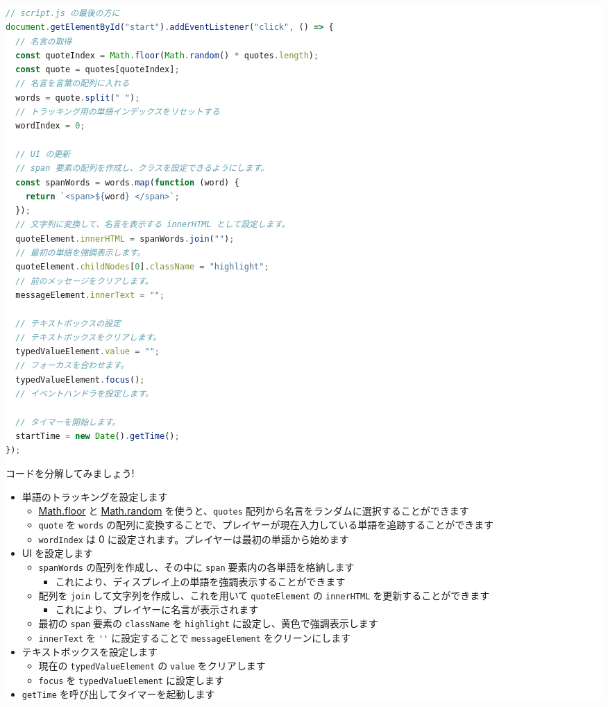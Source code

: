 ```javascript
// script.js の最後の方に
document.getElementById("start").addEventListener("click", () => {
  // 名言の取得
  const quoteIndex = Math.floor(Math.random() * quotes.length);
  const quote = quotes[quoteIndex];
  // 名言を言葉の配列に入れる
  words = quote.split(" ");
  // トラッキング用の単語インデックスをリセットする
  wordIndex = 0;

  // UI の更新
  // span 要素の配列を作成し、クラスを設定できるようにします。
  const spanWords = words.map(function (word) {
    return `<span>${word} </span>`;
  });
  // 文字列に変換して、名言を表示する innerHTML として設定します。
  quoteElement.innerHTML = spanWords.join("");
  // 最初の単語を強調表示します。
  quoteElement.childNodes[0].className = "highlight";
  // 前のメッセージをクリアします。
  messageElement.innerText = "";

  // テキストボックスの設定
  // テキストボックスをクリアします。
  typedValueElement.value = "";
  // フォーカスを合わせます。
  typedValueElement.focus();
  // イベントハンドラを設定します。

  // タイマーを開始します。
  startTime = new Date().getTime();
});
```

コードを分解してみましょう!

- 単語のトラッキングを設定します
  - [Math.floor](https://developer.mozilla.org/ja/docs/Web/JavaScript/Reference/Global_Objects/Math/floor) と [Math.random](https://developer.mozilla.org/ja/docs/Web/JavaScript/Reference/Global_Objects/Math/random) を使うと、`quotes` 配列から名言をランダムに選択することができます
  - `quote` を `words` の配列に変換することで、プレイヤーが現在入力している単語を追跡することができます
  - `wordIndex` は 0 に設定されます。プレイヤーは最初の単語から始めます
- UI を設定します
  - `spanWords` の配列を作成し、その中に `span` 要素内の各単語を格納します
    - これにより、ディスプレイ上の単語を強調表示することができます
  - 配列を `join` して文字列を作成し、これを用いて `quoteElement` の `innerHTML` を更新することができます
    - これにより、プレイヤーに名言が表示されます
  - 最初の `span` 要素の `className` を `highlight` に設定し、黄色で強調表示します
  - `innerText` を `''` に設定することで `messageElement` をクリーンにします
- テキストボックスを設定します
  - 現在の `typedValueElement` の `value` をクリアします
  - `focus` を `typedValueElement` に設定します
- `getTime` を呼び出してタイマーを起動します
